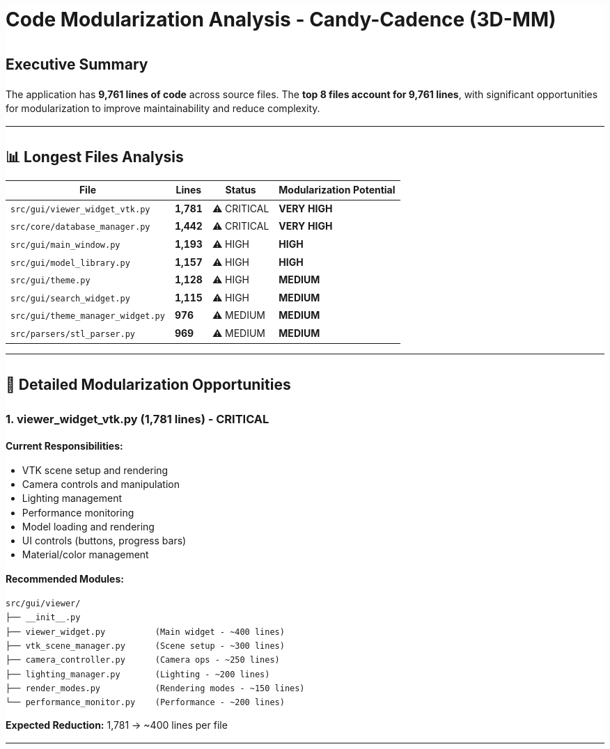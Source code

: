 # Code Modularization Analysis - Candy-Cadence (3D-MM)

## Executive Summary
The application has **9,761 lines of code** across source files. The **top 8 files account for 9,761 lines**, with significant opportunities for modularization to improve maintainability and reduce complexity.

---

## 📊 Longest Files Analysis

| File | Lines | Status | Modularization Potential |
|------|-------|--------|--------------------------|
| `src/gui/viewer_widget_vtk.py` | **1,781** | ⚠️ CRITICAL | **VERY HIGH** |
| `src/core/database_manager.py` | **1,442** | ⚠️ CRITICAL | **VERY HIGH** |
| `src/gui/main_window.py` | **1,193** | ⚠️ HIGH | **HIGH** |
| `src/gui/model_library.py` | **1,157** | ⚠️ HIGH | **HIGH** |
| `src/gui/theme.py` | **1,128** | ⚠️ HIGH | **MEDIUM** |
| `src/gui/search_widget.py` | **1,115** | ⚠️ HIGH | **MEDIUM** |
| `src/gui/theme_manager_widget.py` | **976** | ⚠️ MEDIUM | **MEDIUM** |
| `src/parsers/stl_parser.py` | **969** | ⚠️ MEDIUM | **MEDIUM** |

---

## 🎯 Detailed Modularization Opportunities

### 1. **viewer_widget_vtk.py** (1,781 lines) - CRITICAL
**Current Responsibilities:**
- VTK scene setup and rendering
- Camera controls and manipulation
- Lighting management
- Performance monitoring
- Model loading and rendering
- UI controls (buttons, progress bars)
- Material/color management

**Recommended Modules:**
```
src/gui/viewer/
├── __init__.py
├── viewer_widget.py          (Main widget - ~400 lines)
├── vtk_scene_manager.py      (Scene setup - ~300 lines)
├── camera_controller.py      (Camera ops - ~250 lines)
├── lighting_manager.py       (Lighting - ~200 lines)
├── render_modes.py           (Rendering modes - ~150 lines)
└── performance_monitor.py    (Performance - ~200 lines)
```
**Expected Reduction:** 1,781 → ~400 lines per file

---
